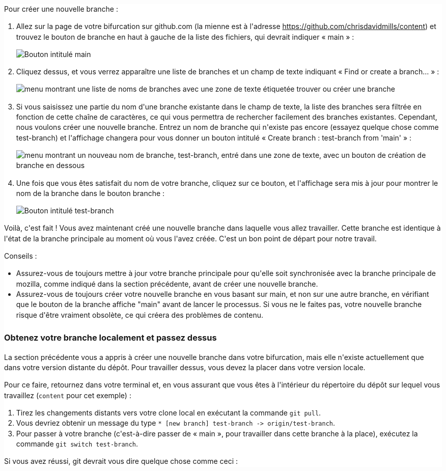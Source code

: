 Pour créer une nouvelle branche :

1.  Allez sur la page de votre bifurcation sur github.com (la mienne est à l'adresse <https://github.com/chrisdavidmills/content>) et trouvez le bouton de branche en haut à gauche de la liste des fichiers, qui devrait indiquer « main » :

    ![Bouton intitulé main](branch-button.png)

2.  Cliquez dessus, et vous verrez apparaître une liste de branches et un champ de texte indiquant « Find or create a branch… » :

    ![menu montrant une liste de noms de branches avec une zone de texte étiquetée trouver ou créer une branche](branch-menu.png)

3.  Si vous saisissez une partie du nom d'une branche existante dans le champ de texte, la liste des branches sera filtrée en fonction de cette chaîne de caractères, ce qui vous permettra de rechercher facilement des branches existantes. Cependant, nous voulons créer une nouvelle branche. Entrez un nom de branche qui n'existe pas encore (essayez quelque chose comme test-branch) et l'affichage changera pour vous donner un bouton intitulé « Create branch : test-branch from 'main' » :

    ![menu montrant un nouveau nom de branche, test-branch, entré dans une zone de texte, avec un bouton de création de branche en dessous](new-branch.png)

4.  Une fois que vous êtes satisfait du nom de votre branche, cliquez sur ce bouton, et l'affichage sera mis à jour pour montrer le nom de la branche dans le bouton branche :

    ![Bouton intitulé test-branch](branch-button-new-branch.png)

Voilà, c'est fait ! Vous avez maintenant créé une nouvelle branche dans laquelle vous allez travailler. Cette branche est identique à l'état de la branche principale au moment où vous l'avez créée. C'est un bon point de départ pour notre travail.

Conseils :

- Assurez-vous de toujours mettre à jour votre branche principale pour qu'elle soit synchronisée avec la branche principale de mozilla, comme indiqué dans la section précédente, avant de créer une nouvelle branche.
- Assurez-vous de toujours créer votre nouvelle branche en vous basant sur main, et non sur une autre branche, en vérifiant que le bouton de la branche affiche "main" avant de lancer le processus. Si vous ne le faites pas, votre nouvelle branche risque d'être vraiment obsolète, ce qui créera des problèmes de contenu.

### Obtenez votre branche localement et passez dessus

La section précédente vous a appris à créer une nouvelle branche dans votre bifurcation, mais elle n'existe actuellement que dans votre version distante du dépôt. Pour travailler dessus, vous devez la placer dans votre version locale.

Pour ce faire, retournez dans votre terminal et, en vous assurant que vous êtes à l'intérieur du répertoire du dépôt sur lequel vous travaillez (`content` pour cet exemple) :

1.  Tirez les changements distants vers votre clone local en exécutant la commande `git pull`.
2.  Vous devriez obtenir un message du type `* [new branch] test-branch -> origin/test-branch`.
3.  Pour passer à votre branche (c'est-à-dire passer de « main », pour travailler dans cette branche à la place), exécutez la commande `git switch test-branch`.

Si vous avez réussi, git devrait vous dire quelque chose comme ceci :

